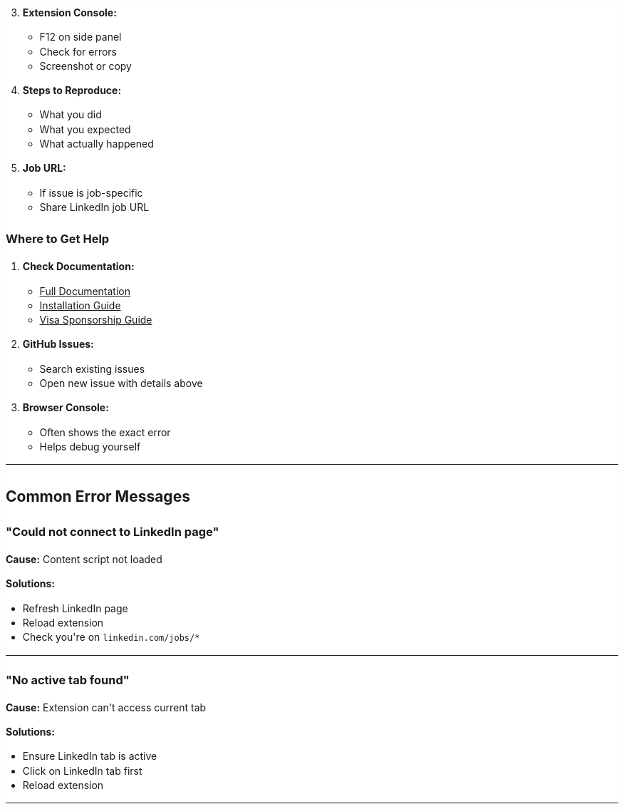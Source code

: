 3. **Extension Console:**
   - F12 on side panel
   - Check for errors
   - Screenshot or copy

4. **Steps to Reproduce:**
   - What you did
   - What you expected
   - What actually happened

5. **Job URL:**
   - If issue is job-specific
   - Share LinkedIn job URL

### Where to Get Help

1. **Check Documentation:**
   - [Full Documentation](README.md)
   - [Installation Guide](installation.md)
   - [Visa Sponsorship Guide](visa-sponsorship.md)

2. **GitHub Issues:**
   - Search existing issues
   - Open new issue with details above

3. **Browser Console:**
   - Often shows the exact error
   - Helps debug yourself

---

## Common Error Messages

### "Could not connect to LinkedIn page"

**Cause:** Content script not loaded

**Solutions:**
- Refresh LinkedIn page
- Reload extension
- Check you're on `linkedin.com/jobs/*`

---

### "No active tab found"

**Cause:** Extension can't access current tab

**Solutions:**
- Ensure LinkedIn tab is active
- Click on LinkedIn tab first
- Reload extension

---
